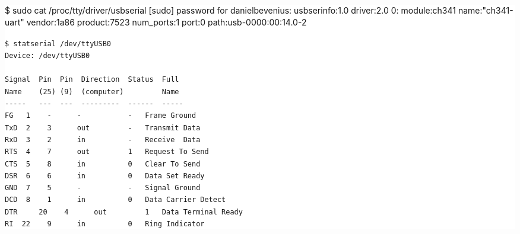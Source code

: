 

$ sudo cat   /proc/tty/driver/usbserial
[sudo] password for danielbevenius: 
usbserinfo:1.0 driver:2.0
0: module:ch341 name:"ch341-uart" vendor:1a86 product:7523 num_ports:1 port:0 path:usb-0000:00:14.0-2

```console
$ statserial /dev/ttyUSB0
Device: /dev/ttyUSB0

Signal  Pin  Pin  Direction  Status  Full
Name    (25) (9)  (computer)         Name
-----   ---  ---  ---------  ------  -----
FG	 1    -      -           -   Frame Ground
TxD	 2    3      out         -   Transmit Data
RxD	 3    2      in          -   Receive  Data
RTS	 4    7      out         1   Request To Send
CTS	 5    8      in          0   Clear To Send
DSR	 6    6      in          0   Data Set Ready
GND	 7    5      -           -   Signal Ground
DCD	 8    1      in          0   Data Carrier Detect
DTR     20    4      out         1   Data Terminal Ready
RI	22    9      in          0   Ring Indicator
```
